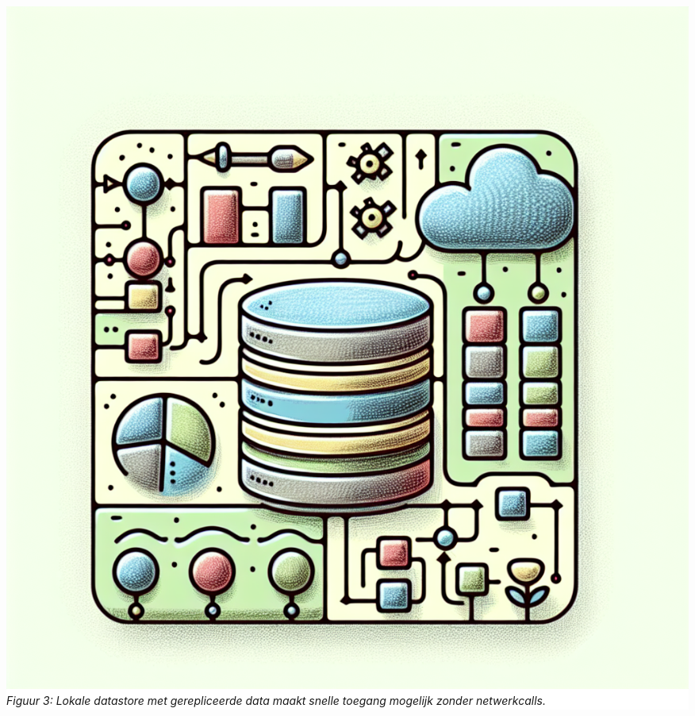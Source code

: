![Lokale database van een microservice met gerepliceerde data](/images/local-data-replication.png)  
*Figuur 3: Lokale datastore met gerepliceerde data maakt snelle toegang mogelijk zonder netwerkcalls.*
